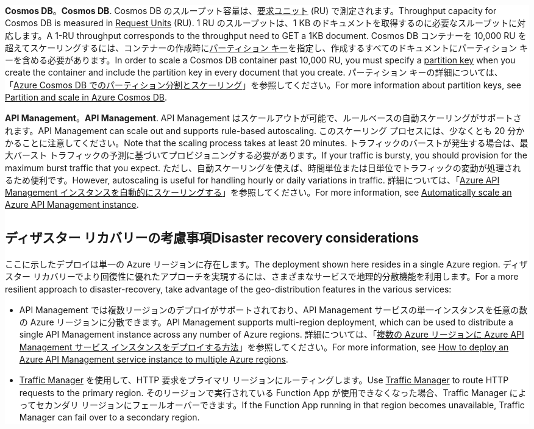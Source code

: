 <span data-ttu-id="5bbb1-224">**Cosmos DB**。</span><span class="sxs-lookup"><span data-stu-id="5bbb1-224">**Cosmos DB**.</span></span> <span data-ttu-id="5bbb1-225">Cosmos DB のスループット容量は、[要求ユニット][ru] (RU) で測定されます。</span><span class="sxs-lookup"><span data-stu-id="5bbb1-225">Throughput capacity for Cosmos DB is measured in [Request Units][ru] (RU).</span></span> <span data-ttu-id="5bbb1-226">1 RU のスループットは、1 KB のドキュメントを取得するのに必要なスループットに対応します。</span><span class="sxs-lookup"><span data-stu-id="5bbb1-226">A 1-RU throughput corresponds to the throughput need to GET a 1KB document.</span></span> <span data-ttu-id="5bbb1-227">Cosmos DB コンテナーを 10,000 RU を超えてスケーリングするには、コンテナーの作成時に[パーティション キー][partition-key]を指定し、作成するすべてのドキュメントにパーティション キーを含める必要があります。</span><span class="sxs-lookup"><span data-stu-id="5bbb1-227">In order to scale a Cosmos DB container past 10,000 RU, you must specify a [partition key][partition-key] when you create the container and include the partition key in every document that you create.</span></span> <span data-ttu-id="5bbb1-228">パーティション キーの詳細については、「[Azure Cosmos DB でのパーティション分割とスケーリング][cosmosdb-scale]」を参照してください。</span><span class="sxs-lookup"><span data-stu-id="5bbb1-228">For more information about partition keys, see [Partition and scale in Azure Cosmos DB][cosmosdb-scale].</span></span>

<span data-ttu-id="5bbb1-229">**API Management**。</span><span class="sxs-lookup"><span data-stu-id="5bbb1-229">**API Management**.</span></span> <span data-ttu-id="5bbb1-230">API Management はスケールアウトが可能で、ルールベースの自動スケーリングがサポートされます。</span><span class="sxs-lookup"><span data-stu-id="5bbb1-230">API Management can scale out and supports rule-based autoscaling.</span></span> <span data-ttu-id="5bbb1-231">このスケーリング プロセスには、少なくとも 20 分かかることに注意してください。</span><span class="sxs-lookup"><span data-stu-id="5bbb1-231">Note that the scaling process takes at least 20 minutes.</span></span> <span data-ttu-id="5bbb1-232">トラフィックのバーストが発生する場合は、最大バースト トラフィックの予測に基づいてプロビジョニングする必要があります。</span><span class="sxs-lookup"><span data-stu-id="5bbb1-232">If your traffic is bursty, you should provision for the maximum burst traffic that you expect.</span></span> <span data-ttu-id="5bbb1-233">ただし、自動スケーリングを使えば、時間単位または日単位でトラフィックの変動が処理されるため便利です。</span><span class="sxs-lookup"><span data-stu-id="5bbb1-233">However, autoscaling is useful for handling hourly or daily variations in traffic.</span></span> <span data-ttu-id="5bbb1-234">詳細については、「[Azure API Management インスタンスを自動的にスケーリングする][apim-scale]」を参照してください。</span><span class="sxs-lookup"><span data-stu-id="5bbb1-234">For more information, see [Automatically scale an Azure API Management instance][apim-scale].</span></span>

## <a name="disaster-recovery-considerations"></a><span data-ttu-id="5bbb1-235">ディザスター リカバリーの考慮事項</span><span class="sxs-lookup"><span data-stu-id="5bbb1-235">Disaster recovery considerations</span></span>

<span data-ttu-id="5bbb1-236">ここに示したデプロイは単一の Azure リージョンに存在します。</span><span class="sxs-lookup"><span data-stu-id="5bbb1-236">The deployment shown here resides in a single Azure region.</span></span> <span data-ttu-id="5bbb1-237">ディザスター リカバリーでより回復性に優れたアプローチを実現するには、さまざまなサービスで地理的分散機能を利用します。</span><span class="sxs-lookup"><span data-stu-id="5bbb1-237">For a more resilient approach to disaster-recovery, take advantage of the geo-distribution features in the various services:</span></span>

- <span data-ttu-id="5bbb1-238">API Management では複数リージョンのデプロイがサポートされており、API Management サービスの単一インスタンスを任意の数の Azure リージョンに分散できます。</span><span class="sxs-lookup"><span data-stu-id="5bbb1-238">API Management supports multi-region deployment, which can be used to distribute a single API Management instance across any number of Azure regions.</span></span> <span data-ttu-id="5bbb1-239">詳細については、「[複数の Azure リージョンに Azure API Management サービス インスタンスをデプロイする方法][api-geo]」を参照してください。</span><span class="sxs-lookup"><span data-stu-id="5bbb1-239">For more information, see [How to deploy an Azure API Management service instance to multiple Azure regions][api-geo].</span></span>

- <span data-ttu-id="5bbb1-240">[Traffic Manager][tm] を使用して、HTTP 要求をプライマリ リージョンにルーティングします。</span><span class="sxs-lookup"><span data-stu-id="5bbb1-240">Use [Traffic Manager][tm] to route HTTP requests to the primary region.</span></span> <span data-ttu-id="5bbb1-241">そのリージョンで実行されている Function App が使用できなくなった場合、Traffic Manager によってセカンダリ リージョンにフェールオーバーできます。</span><span class="sxs-lookup"><span data-stu-id="5bbb1-241">If the Function App running in that region becomes unavailable, Traffic Manager can fail over to a secondary region.</span></span>


[api-versioning]: ../../best-practices/api-design.md#versioning-a-restful-web-api
[apim]: /azure/api-management/api-management-key-concepts
[apim-ip]: /azure/api-management/api-management-faq#is-the-api-management-gateway-ip-address-constant-can-i-use-it-in-firewall-rules
[api-geo]: /azure/api-management/api-management-howto-deploy-multi-region
[apim-scale]: /azure/api-management/api-management-howto-autoscale
[apim-validate-jwt]: /azure/api-management/api-management-access-restriction-policies#ValidateJWT
[apim-versioning]: /azure/api-management/api-management-get-started-publish-versions
[apim-versioning-schemes]: /azure/api-management/api-management-get-started-publish-versions#choose-a-versioning-scheme
[app-service-auth]: /azure/app-service/app-service-authentication-overview
[app-service-ip-restrictions]: /azure/app-service/app-service-ip-restrictions
[app-service-security]: /azure/app-service/app-service-security
[ase]: /azure/app-service/environment/intro
[azure-messaging]: /azure/event-grid/compare-messaging-services
[claims]: https://en.wikipedia.org/wiki/Claims-based_identity
[cdn]: https://azure.microsoft.com/services/cdn/
[cdn-https]: /azure/cdn/cdn-custom-ssl
[cors-policy]: /azure/api-management/api-management-cross-domain-policies
[cosmosdb]: /azure/cosmos-db/introduction
[cosmosdb-geo]: /azure/cosmos-db/distribute-data-globally
[cosmosdb-input-binding]: /azure/azure-functions/functions-bindings-cosmosdb-v2#input
[cosmosdb-scale]: /azure/cosmos-db/partition-data
[event-driven]: ../../guide/architecture-styles/event-driven.md
[functions]: /azure/azure-functions/functions-overview
[functions-bindings]: /azure/azure-functions/functions-triggers-bindings
[functions-cold-start]: https://blogs.msdn.microsoft.com/appserviceteam/2018/02/07/understanding-serverless-cold-start/
[functions-https]: /azure/app-service/app-service-web-tutorial-custom-ssl#enforce-https
[functions-proxy]: /azure/azure-functions/functions-proxies
[functions-run-from-package]: /azure/azure-functions/run-functions-from-deployment-package
[functions-scale]: /azure/azure-functions/functions-scale
[functions-timeout]: /azure/azure-functions/functions-scale#consumption-plan
[functions-zip-deploy]: /azure/azure-functions/deployment-zip-push
[graph]: https://developer.microsoft.com/graph/docs/concepts/overview
[key-vault-web-app]: /azure/key-vault/tutorial-web-application-keyvault
[microservices-domain-analysis]: ../../microservices/model/domain-analysis.md
[monitor]: /azure/azure-monitor/overview
[oauth-flow]: https://auth0.com/docs/api-auth/which-oauth-flow-to-use
[partition-key]: /azure/cosmos-db/partition-data
[pipelines]: /azure/devops/pipelines/index
[ru]: /azure/cosmos-db/request-units
[scopes]: /azure/active-directory/develop/v2-permissions-and-consent
[static-hosting]: /azure/storage/blobs/storage-blob-static-website
[static-hosting-preview]: https://azure.microsoft.com/blog/azure-storage-static-web-hosting-public-preview/
[storage-https]: /azure/storage/common/storage-require-secure-transfer
[tm]: /azure/traffic-manager/traffic-manager-overview
[github]: https://github.com/mspnp/serverless-reference-implementation
[HttpRequestAuthorizationExtensions]: https://github.com/mspnp/serverless-reference-implementation/blob/master/src/DroneStatus/dotnet/DroneStatusFunctionApp/HttpRequestAuthorizationExtensions.cs
[readme]: https://github.com/mspnp/serverless-reference-implementation/blob/master/README.md